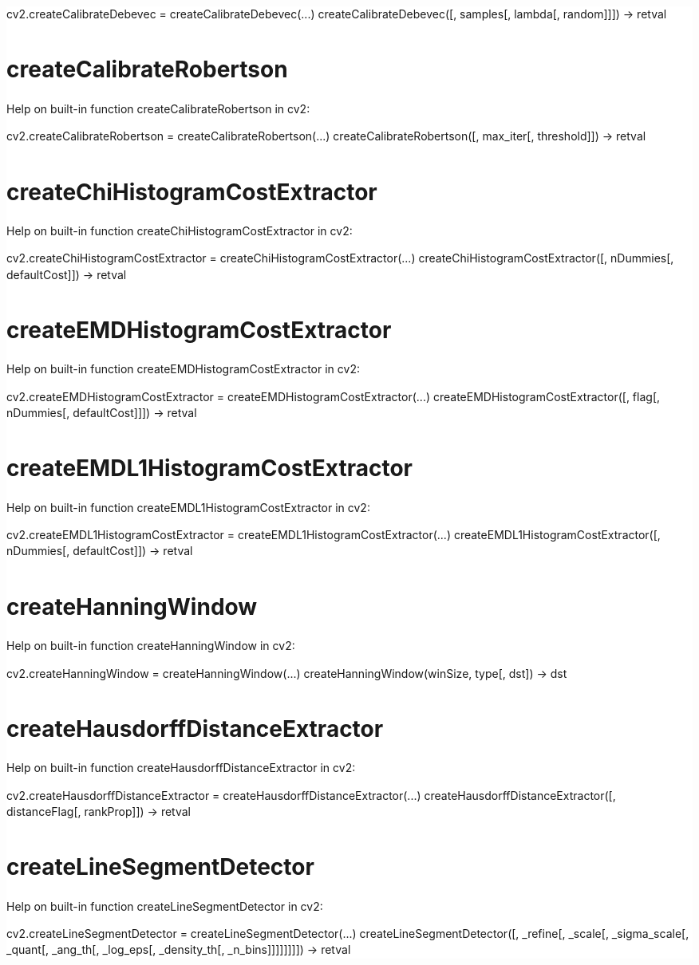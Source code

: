 cv2.createCalibrateDebevec = createCalibrateDebevec(...)
    createCalibrateDebevec([, samples[, lambda[, random]]]) -> retval


createCalibrateRobertson
======
Help on built-in function createCalibrateRobertson in cv2:

cv2.createCalibrateRobertson = createCalibrateRobertson(...)
    createCalibrateRobertson([, max_iter[, threshold]]) -> retval


createChiHistogramCostExtractor
======
Help on built-in function createChiHistogramCostExtractor in cv2:

cv2.createChiHistogramCostExtractor = createChiHistogramCostExtractor(...)
    createChiHistogramCostExtractor([, nDummies[, defaultCost]]) -> retval


createEMDHistogramCostExtractor
======
Help on built-in function createEMDHistogramCostExtractor in cv2:

cv2.createEMDHistogramCostExtractor = createEMDHistogramCostExtractor(...)
    createEMDHistogramCostExtractor([, flag[, nDummies[, defaultCost]]]) -> retval


createEMDL1HistogramCostExtractor
======
Help on built-in function createEMDL1HistogramCostExtractor in cv2:

cv2.createEMDL1HistogramCostExtractor = createEMDL1HistogramCostExtractor(...)
    createEMDL1HistogramCostExtractor([, nDummies[, defaultCost]]) -> retval


createHanningWindow
======
Help on built-in function createHanningWindow in cv2:

cv2.createHanningWindow = createHanningWindow(...)
    createHanningWindow(winSize, type[, dst]) -> dst


createHausdorffDistanceExtractor
======
Help on built-in function createHausdorffDistanceExtractor in cv2:

cv2.createHausdorffDistanceExtractor = createHausdorffDistanceExtractor(...)
    createHausdorffDistanceExtractor([, distanceFlag[, rankProp]]) -> retval


createLineSegmentDetector
======
Help on built-in function createLineSegmentDetector in cv2:

cv2.createLineSegmentDetector = createLineSegmentDetector(...)
    createLineSegmentDetector([, _refine[, _scale[, _sigma_scale[, _quant[, _ang_th[, _log_eps[, _density_th[, _n_bins]]]]]]]]) -> retval

